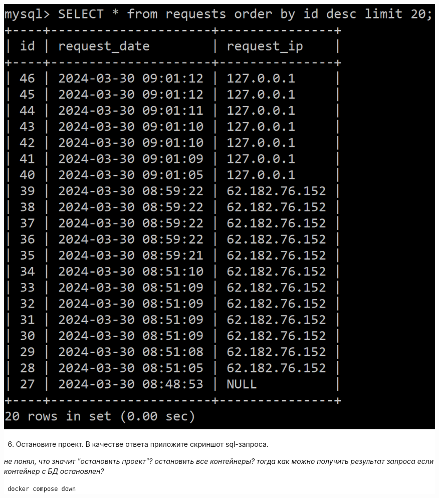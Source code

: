 ![alt text](image-26.png)

6. Остановите проект. В качестве ответа приложите скриншот sql-запроса.

_не понял, что значит "остановить проект"? остановить все контейнеры? тогда как можно получить результат запроса если контейнер с БД остановлен?_

```
 docker compose down
```